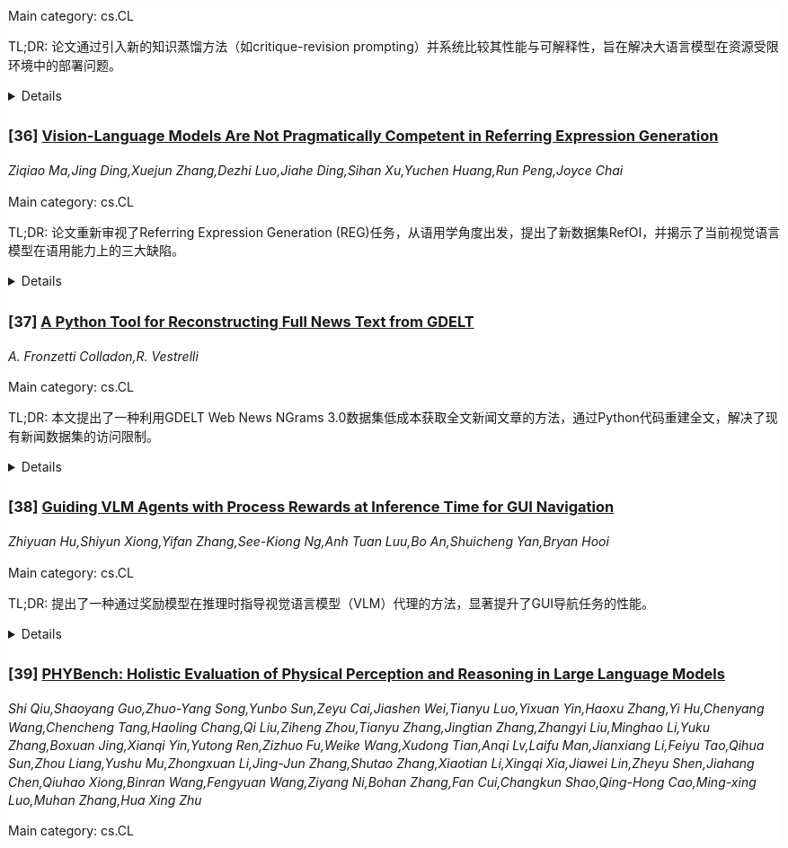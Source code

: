 Main category: cs.CL

TL;DR: 论文通过引入新的知识蒸馏方法（如critique-revision prompting）并系统比较其性能与可解释性，旨在解决大语言模型在资源受限环境中的部署问题。


<details><summary>Details</summary></details>


### [36] [Vision-Language Models Are Not Pragmatically Competent in Referring Expression Generation](https://arxiv.org/abs/2504.16060)
*Ziqiao Ma,Jing Ding,Xuejun Zhang,Dezhi Luo,Jiahe Ding,Sihan Xu,Yuchen Huang,Run Peng,Joyce Chai*

Main category: cs.CL

TL;DR: 论文重新审视了Referring Expression Generation (REG)任务，从语用学角度出发，提出了新数据集RefOI，并揭示了当前视觉语言模型在语用能力上的三大缺陷。


<details><summary>Details</summary></details>


### [37] [A Python Tool for Reconstructing Full News Text from GDELT](https://arxiv.org/abs/2504.16063)
*A. Fronzetti Colladon,R. Vestrelli*

Main category: cs.CL

TL;DR: 本文提出了一种利用GDELT Web News NGrams 3.0数据集低成本获取全文新闻文章的方法，通过Python代码重建全文，解决了现有新闻数据集的访问限制。


<details><summary>Details</summary></details>


### [38] [Guiding VLM Agents with Process Rewards at Inference Time for GUI Navigation](https://arxiv.org/abs/2504.16073)
*Zhiyuan Hu,Shiyun Xiong,Yifan Zhang,See-Kiong Ng,Anh Tuan Luu,Bo An,Shuicheng Yan,Bryan Hooi*

Main category: cs.CL

TL;DR: 提出了一种通过奖励模型在推理时指导视觉语言模型（VLM）代理的方法，显著提升了GUI导航任务的性能。


<details><summary>Details</summary></details>


### [39] [PHYBench: Holistic Evaluation of Physical Perception and Reasoning in Large Language Models](https://arxiv.org/abs/2504.16074)
*Shi Qiu,Shaoyang Guo,Zhuo-Yang Song,Yunbo Sun,Zeyu Cai,Jiashen Wei,Tianyu Luo,Yixuan Yin,Haoxu Zhang,Yi Hu,Chenyang Wang,Chencheng Tang,Haoling Chang,Qi Liu,Ziheng Zhou,Tianyu Zhang,Jingtian Zhang,Zhangyi Liu,Minghao Li,Yuku Zhang,Boxuan Jing,Xianqi Yin,Yutong Ren,Zizhuo Fu,Weike Wang,Xudong Tian,Anqi Lv,Laifu Man,Jianxiang Li,Feiyu Tao,Qihua Sun,Zhou Liang,Yushu Mu,Zhongxuan Li,Jing-Jun Zhang,Shutao Zhang,Xiaotian Li,Xingqi Xia,Jiawei Lin,Zheyu Shen,Jiahang Chen,Qiuhao Xiong,Binran Wang,Fengyuan Wang,Ziyang Ni,Bohan Zhang,Fan Cui,Changkun Shao,Qing-Hong Cao,Ming-xing Luo,Muhan Zhang,Hua Xing Zhu*

Main category: cs.CL
